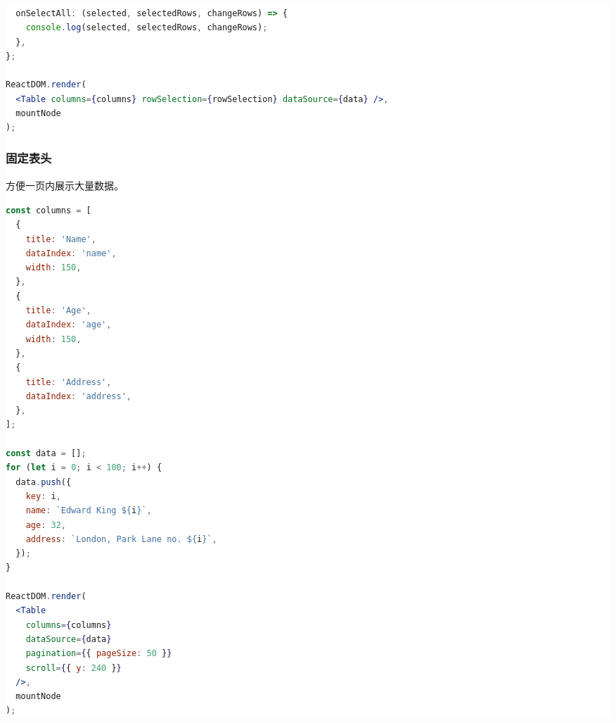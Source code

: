 ```jsx live
  onSelectAll: (selected, selectedRows, changeRows) => {
    console.log(selected, selectedRows, changeRows);
  },
};

ReactDOM.render(
  <Table columns={columns} rowSelection={rowSelection} dataSource={data} />,
  mountNode
);
```

### 固定表头

方便一页内展示大量数据。

```jsx live
const columns = [
  {
    title: 'Name',
    dataIndex: 'name',
    width: 150,
  },
  {
    title: 'Age',
    dataIndex: 'age',
    width: 150,
  },
  {
    title: 'Address',
    dataIndex: 'address',
  },
];

const data = [];
for (let i = 0; i < 100; i++) {
  data.push({
    key: i,
    name: `Edward King ${i}`,
    age: 32,
    address: `London, Park Lane no. ${i}`,
  });
}

ReactDOM.render(
  <Table
    columns={columns}
    dataSource={data}
    pagination={{ pageSize: 50 }}
    scroll={{ y: 240 }}
  />,
  mountNode
);
```
